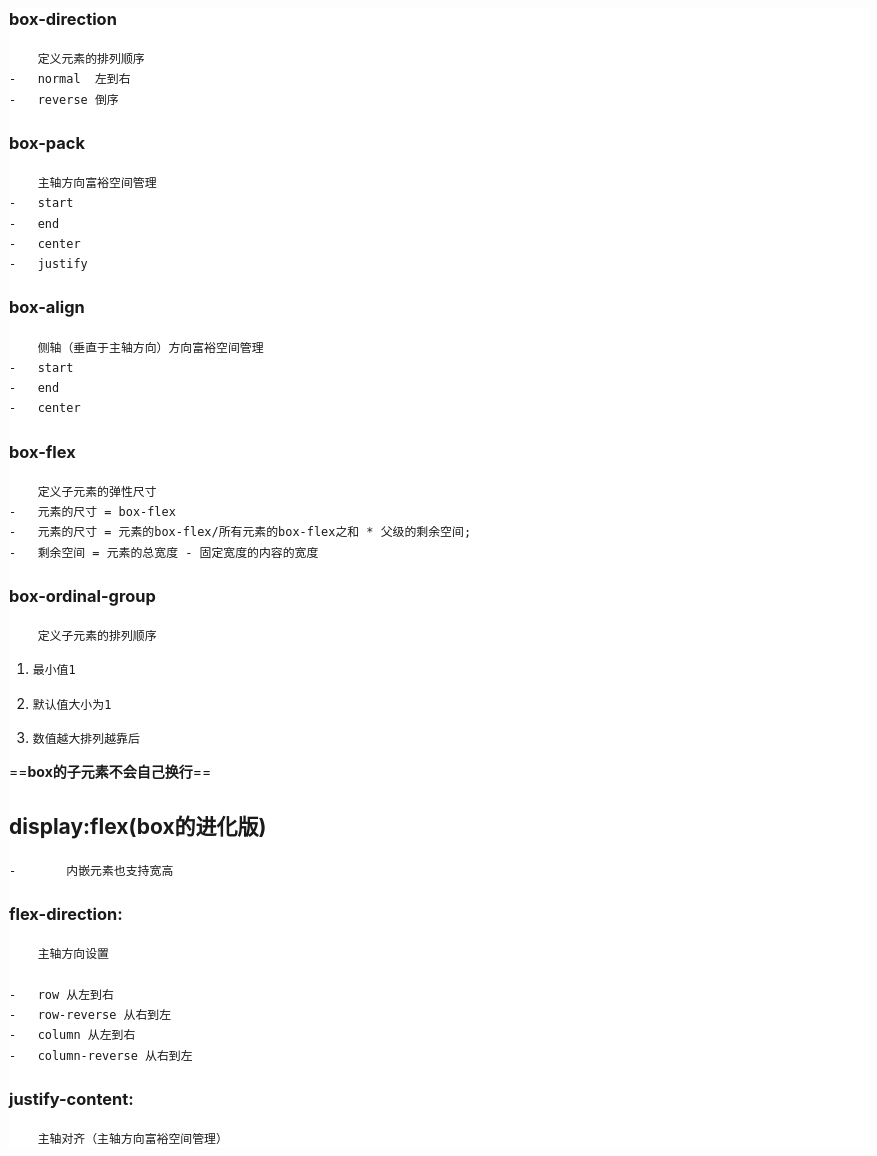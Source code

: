 ###  box-direction
        定义元素的排列顺序
    -   normal  左到右
    -   reverse 倒序
    
###  box-pack
        主轴方向富裕空间管理
    -   start
    -   end
    -   center
    -   justify
    
###  box-align
        侧轴（垂直于主轴方向）方向富裕空间管理
    -   start
    -   end
    -   center
    
###  box-flex
        定义子元素的弹性尺寸
    -   元素的尺寸 = box-flex
    -   元素的尺寸 = 元素的box-flex/所有元素的box-flex之和 * 父级的剩余空间;
	-   剩余空间 = 元素的总宽度 - 固定宽度的内容的宽度
    

    
###  box-ordinal-group
        定义子元素的排列顺序
1.     最小值1
2.     默认值大小为1
3.     数值越大排列越靠后
  
==**box的子元素不会自己换行**==



## display:flex(box的进化版)
    -       内嵌元素也支持宽高


###  flex-direction:
        主轴方向设置
    
    -   row 从左到右
    -   row-reverse 从右到左
    -   column 从左到右
    -   column-reverse 从右到左
    
    
###  justify-content:
        主轴对齐（主轴方向富裕空间管理）
        